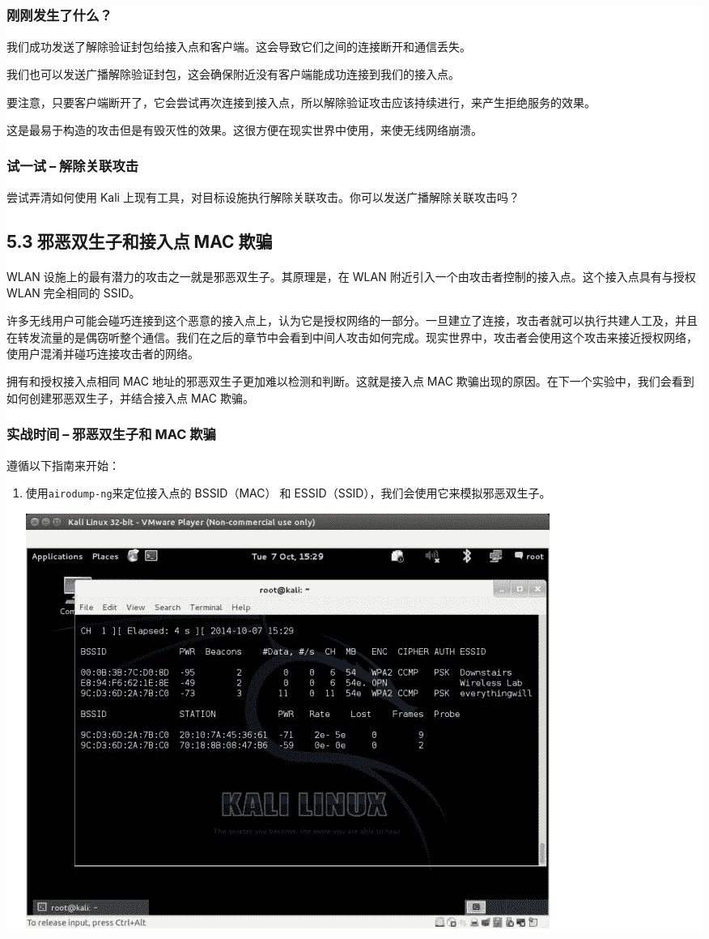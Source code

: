 ### 刚刚发生了什么？

我们成功发送了解除验证封包给接入点和客户端。这会导致它们之间的连接断开和通信丢失。

我们也可以发送广播解除验证封包，这会确保附近没有客户端能成功连接到我们的接入点。

要注意，只要客户端断开了，它会尝试再次连接到接入点，所以解除验证攻击应该持续进行，来产生拒绝服务的效果。

这是最易于构造的攻击但是有毁灭性的效果。这很方便在现实世界中使用，来使无线网络崩溃。

### 试一试 – 解除关联攻击

尝试弄清如何使用 Kali 上现有工具，对目标设施执行解除关联攻击。你可以发送广播解除关联攻击吗？

## 5.3 邪恶双生子和接入点 MAC 欺骗

WLAN 设施上的最有潜力的攻击之一就是邪恶双生子。其原理是，在 WLAN 附近引入一个由攻击者控制的接入点。这个接入点具有与授权 WLAN 完全相同的 SSID。

许多无线用户可能会碰巧连接到这个恶意的接入点上，认为它是授权网络的一部分。一旦建立了连接，攻击者就可以执行共建人工及，并且在转发流量的是偶窃听整个通信。我们在之后的章节中会看到中间人攻击如何完成。现实世界中，攻击者会使用这个攻击来接近授权网络，使用户混淆并碰巧连接攻击者的网络。

拥有和授权接入点相同 MAC 地址的邪恶双生子更加难以检测和判断。这就是接入点 MAC 欺骗出现的原因。在下一个实验中，我们会看到如何创建邪恶双生子，并结合接入点 MAC 欺骗。

### 实战时间 – 邪恶双生子和 MAC 欺骗

遵循以下指南来开始：

1.  使用`airodump-ng`来定位接入点的 BSSID（MAC） 和 ESSID（SSID），我们会使用它来模拟邪恶双生子。

    ![](../img/9e9d33ecb556efbc4a25d13548e461c3.png)
